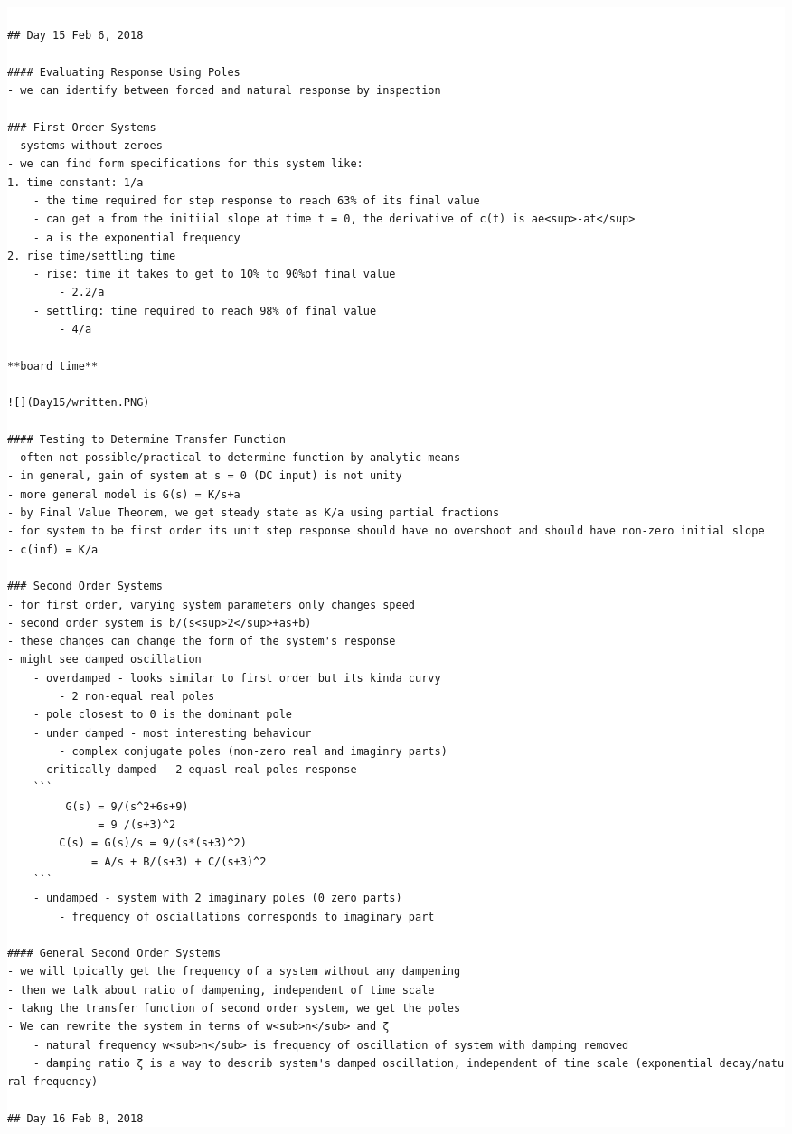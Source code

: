 ```

## Day 15 Feb 6, 2018

#### Evaluating Response Using Poles
- we can identify between forced and natural response by inspection

### First Order Systems
- systems without zeroes
- we can find form specifications for this system like:
1. time constant: 1/a
	- the time required for step response to reach 63% of its final value
	- can get a from the initiial slope at time t = 0, the derivative of c(t) is ae<sup>-at</sup>
	- a is the exponential frequency
2. rise time/settling time
	- rise: time it takes to get to 10% to 90%of final value
		- 2.2/a
	- settling: time required to reach 98% of final value
		- 4/a

**board time**

![](Day15/written.PNG)

#### Testing to Determine Transfer Function
- often not possible/practical to determine function by analytic means
- in general, gain of system at s = 0 (DC input) is not unity
- more general model is G(s) = K/s+a
- by Final Value Theorem, we get steady state as K/a using partial fractions
- for system to be first order its unit step response should have no overshoot and should have non-zero initial slope
- c(inf) = K/a

### Second Order Systems
- for first order, varying system parameters only changes speed
- second order system is b/(s<sup>2</sup>+as+b)
- these changes can change the form of the system's response
- might see damped oscillation
	- overdamped - looks similar to first order but its kinda curvy
		- 2 non-equal real poles
	- pole closest to 0 is the dominant pole
	- under damped - most interesting behaviour
		- complex conjugate poles (non-zero real and imaginry parts)
	- critically damped - 2 equasl real poles response
	```
		 G(s) = 9/(s^2+6s+9)
		      = 9 /(s+3)^2
		C(s) = G(s)/s = 9/(s*(s+3)^2)
		     = A/s + B/(s+3) + C/(s+3)^2
	```
	- undamped - system with 2 imaginary poles (0 zero parts)
		- frequency of osciallations corresponds to imaginary part

#### General Second Order Systems
- we will tpically get the frequency of a system without any dampening
- then we talk about ratio of dampening, independent of time scale
- takng the transfer function of second order system, we get the poles
- We can rewrite the system in terms of w<sub>n</sub> and ζ
	- natural frequency w<sub>n</sub> is frequency of oscillation of system with damping removed
	- damping ratio ζ is a way to describ system's damped oscillation, independent of time scale (exponential decay/natural frequency)
                                            
## Day 16 Feb 8, 2018

```